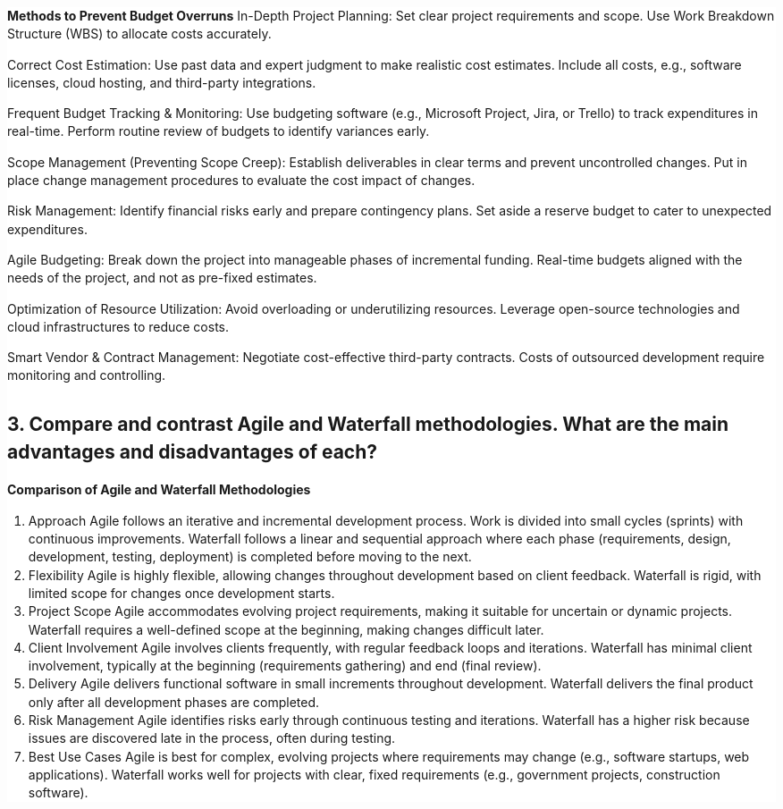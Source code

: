 **Methods to Prevent Budget Overruns**
In-Depth Project Planning:
Set clear project requirements and scope.
Use Work Breakdown Structure (WBS) to allocate costs accurately.

Correct Cost Estimation:
Use past data and expert judgment to make realistic cost estimates.
Include all costs, e.g., software licenses, cloud hosting, and third-party integrations.

Frequent Budget Tracking & Monitoring:
Use budgeting software (e.g., Microsoft Project, Jira, or Trello) to track expenditures in real-time.
Perform routine review of budgets to identify variances early.

Scope Management (Preventing Scope Creep):
Establish deliverables in clear terms and prevent uncontrolled changes.
Put in place change management procedures to evaluate the cost impact of changes.

Risk Management:
Identify financial risks early and prepare contingency plans.
Set aside a reserve budget to cater to unexpected expenditures.

Agile Budgeting:
Break down the project into manageable phases of incremental funding.
Real-time budgets aligned with the needs of the project, and not as pre-fixed estimates.

Optimization of Resource Utilization:
Avoid overloading or underutilizing resources.
Leverage open-source technologies and cloud infrastructures to reduce costs.

Smart Vendor & Contract Management:
Negotiate cost-effective third-party contracts.
Costs of outsourced development require monitoring and controlling.


## 3. Compare and contrast Agile and Waterfall methodologies. What are the main advantages and disadvantages of each?

**Comparison of Agile and Waterfall Methodologies**
1. Approach
Agile follows an iterative and incremental development process. Work is divided into small cycles (sprints) with continuous improvements.
Waterfall follows a linear and sequential approach where each phase (requirements, design, development, testing, deployment) is completed before moving to the next.
2. Flexibility
Agile is highly flexible, allowing changes throughout development based on client feedback.
Waterfall is rigid, with limited scope for changes once development starts.
3. Project Scope
Agile accommodates evolving project requirements, making it suitable for uncertain or dynamic projects.
Waterfall requires a well-defined scope at the beginning, making changes difficult later.
4. Client Involvement
Agile involves clients frequently, with regular feedback loops and iterations.
Waterfall has minimal client involvement, typically at the beginning (requirements gathering) and end (final review).
5. Delivery
Agile delivers functional software in small increments throughout development.
Waterfall delivers the final product only after all development phases are completed.
6. Risk Management
Agile identifies risks early through continuous testing and iterations.
Waterfall has a higher risk because issues are discovered late in the process, often during testing.
7. Best Use Cases
Agile is best for complex, evolving projects where requirements may change (e.g., software startups, web applications).
Waterfall works well for projects with clear, fixed requirements (e.g., government projects, construction software).